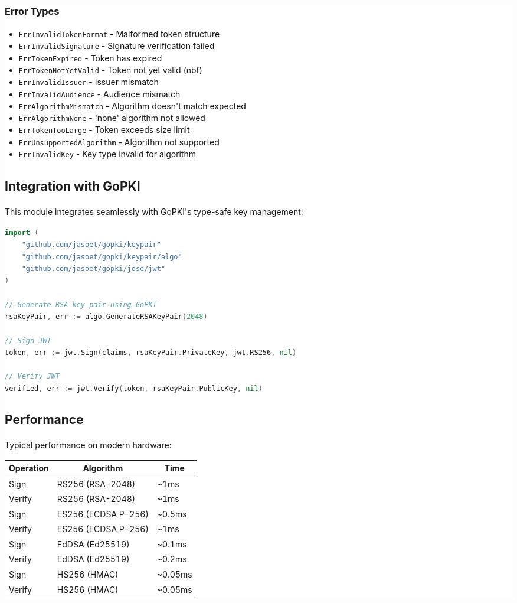 ### Error Types

- `ErrInvalidTokenFormat` - Malformed token structure
- `ErrInvalidSignature` - Signature verification failed
- `ErrTokenExpired` - Token has expired
- `ErrTokenNotYetValid` - Token not yet valid (nbf)
- `ErrInvalidIssuer` - Issuer mismatch
- `ErrInvalidAudience` - Audience mismatch
- `ErrAlgorithmMismatch` - Algorithm doesn't match expected
- `ErrAlgorithmNone` - 'none' algorithm not allowed
- `ErrTokenTooLarge` - Token exceeds size limit
- `ErrUnsupportedAlgorithm` - Algorithm not supported
- `ErrInvalidKey` - Key type invalid for algorithm

## Integration with GoPKI

This module integrates seamlessly with GoPKI's type-safe key management:

```go
import (
    "github.com/jasoet/gopki/keypair"
    "github.com/jasoet/gopki/keypair/algo"
    "github.com/jasoet/gopki/jose/jwt"
)

// Generate RSA key pair using GoPKI
rsaKeyPair, err := algo.GenerateRSAKeyPair(2048)

// Sign JWT
token, err := jwt.Sign(claims, rsaKeyPair.PrivateKey, jwt.RS256, nil)

// Verify JWT
verified, err := jwt.Verify(token, rsaKeyPair.PublicKey, nil)
```

## Performance

Typical performance on modern hardware:

| Operation | Algorithm | Time |
|-----------|-----------|------|
| Sign | RS256 (RSA-2048) | ~1ms |
| Verify | RS256 (RSA-2048) | ~1ms |
| Sign | ES256 (ECDSA P-256) | ~0.5ms |
| Verify | ES256 (ECDSA P-256) | ~1ms |
| Sign | EdDSA (Ed25519) | ~0.1ms |
| Verify | EdDSA (Ed25519) | ~0.2ms |
| Sign | HS256 (HMAC) | ~0.05ms |
| Verify | HS256 (HMAC) | ~0.05ms |
